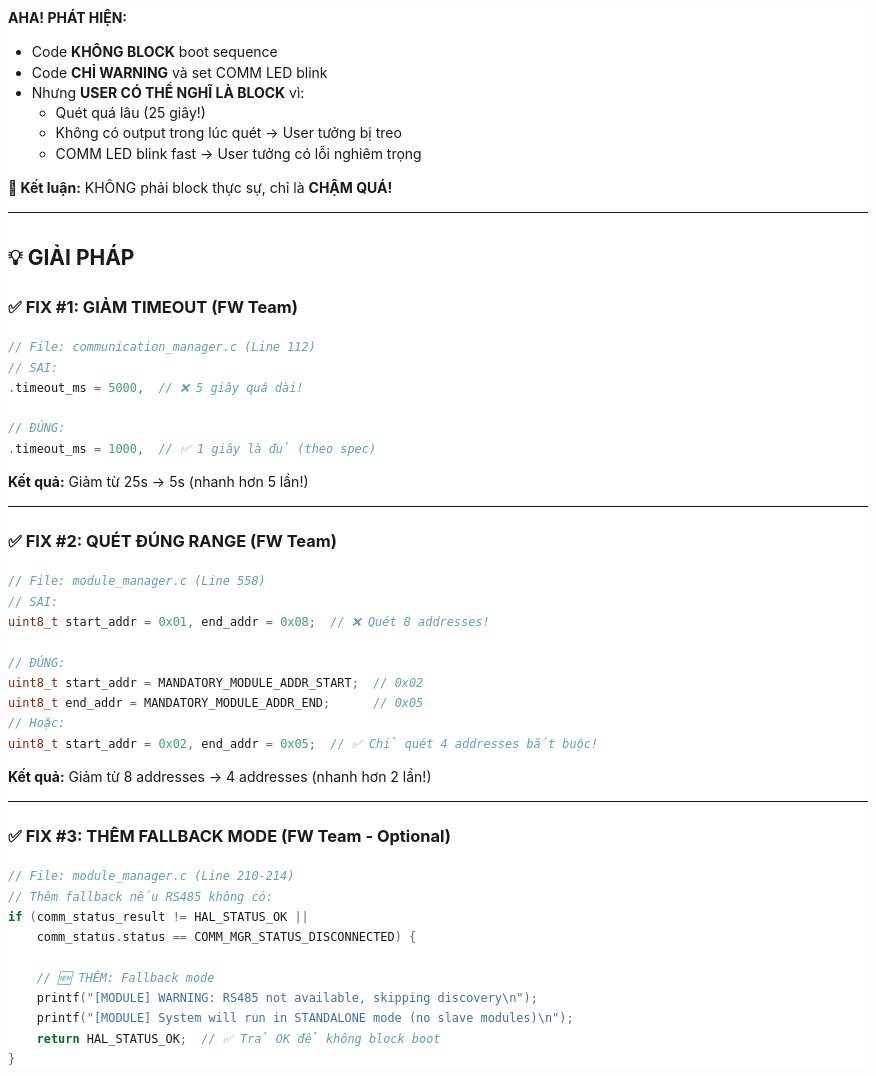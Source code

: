 **AHA! PHÁT HIỆN:**
- Code **KHÔNG BLOCK** boot sequence
- Code **CHỈ WARNING** và set COMM LED blink
- Nhưng **USER CÓ THỂ NGHĨ LÀ BLOCK** vì:
  - Quét quá lâu (25 giây!)
  - Không có output trong lúc quét → User tưởng bị treo
  - COMM LED blink fast → User tưởng có lỗi nghiêm trọng

**🎯 Kết luận:** KHÔNG phải block thực sự, chỉ là **CHẬM QUÁ!**

---

## 💡 **GIẢI PHÁP**

### **✅ FIX #1: GIẢM TIMEOUT (FW Team)**

```c
// File: communication_manager.c (Line 112)
// SAI:
.timeout_ms = 5000,  // ❌ 5 giây quá dài!

// ĐÚNG:
.timeout_ms = 1000,  // ✅ 1 giây là đủ (theo spec)
```

**Kết quả:** Giảm từ 25s → 5s (nhanh hơn 5 lần!)

---

### **✅ FIX #2: QUÉT ĐÚNG RANGE (FW Team)**

```c
// File: module_manager.c (Line 558)
// SAI:
uint8_t start_addr = 0x01, end_addr = 0x08;  // ❌ Quét 8 addresses!

// ĐÚNG:
uint8_t start_addr = MANDATORY_MODULE_ADDR_START;  // 0x02
uint8_t end_addr = MANDATORY_MODULE_ADDR_END;      // 0x05
// Hoặc:
uint8_t start_addr = 0x02, end_addr = 0x05;  // ✅ Chỉ quét 4 addresses bắt buộc!
```

**Kết quả:** Giảm từ 8 addresses → 4 addresses (nhanh hơn 2 lần!)

---

### **✅ FIX #3: THÊM FALLBACK MODE (FW Team - Optional)**

```c
// File: module_manager.c (Line 210-214)
// Thêm fallback nếu RS485 không có:
if (comm_status_result != HAL_STATUS_OK ||
    comm_status.status == COMM_MGR_STATUS_DISCONNECTED) {
    
    // 🆕 THÊM: Fallback mode
    printf("[MODULE] WARNING: RS485 not available, skipping discovery\n");
    printf("[MODULE] System will run in STANDALONE mode (no slave modules)\n");
    return HAL_STATUS_OK;  // ✅ Trả OK để không block boot
}
```
